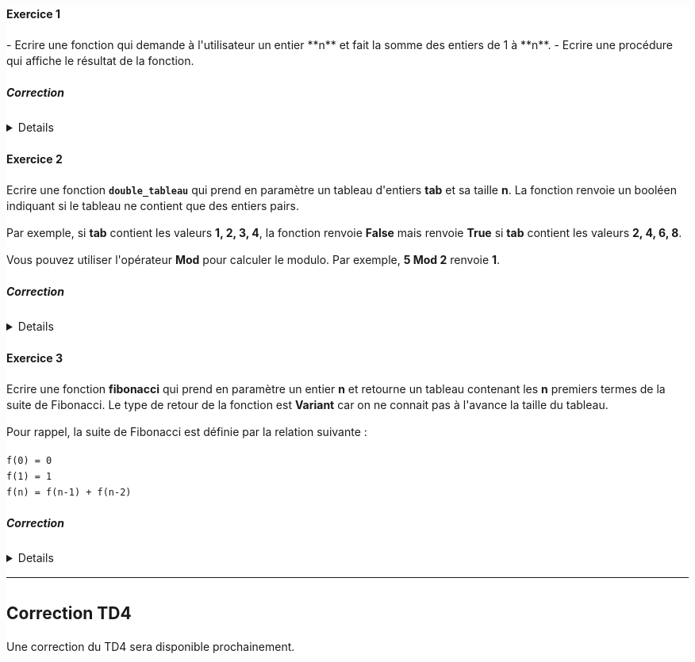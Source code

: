#### Exercice 1 <a name="exercice-1-4"></a>

<div class="exercice">
- Ecrire une fonction qui demande à l'utilisateur un entier **n** et fait la somme des entiers de 1 à **n**.
- Ecrire une procédure qui affiche le résultat de la fonction.

##### Correction


<details></details>
</div>

<div class="line"></div>

#### Exercice 2 <a name="exercice-2-4"></a>

<div class="exercice">

Ecrire une fonction **`double_tableau`** qui prend en paramètre un tableau d'entiers **tab** et sa taille **n**. La fonction renvoie un booléen indiquant si le tableau ne contient que des entiers pairs.

Par exemple, si **tab** contient les valeurs **1, 2, 3, 4**, la fonction renvoie **False** mais renvoie **True** si **tab** contient les valeurs **2, 4, 6, 8**.

Vous pouvez utiliser l'opérateur **Mod** pour calculer le modulo. Par exemple, **5 Mod 2** renvoie **1**.

##### Correction

<details></details>
</div>

<div class="line"></div>

#### Exercice 3 <a name="exercice-3-4"></a>

<div class="exercice">

Ecrire une fonction **fibonacci** qui prend en paramètre un entier **n** et retourne un tableau contenant les **n** premiers termes de la suite de Fibonacci. Le type de retour de la fonction est **Variant** car on ne connait pas à l'avance la taille du tableau.

Pour rappel, la suite de Fibonacci est définie par la relation suivante :

```vb
f(0) = 0
f(1) = 1
f(n) = f(n-1) + f(n-2)
```

##### Correction

<details></details>
</div>

---

## Correction TD4 <a name="correction-td4-4"></a>

Une correction du TD4 sera disponible prochainement.
